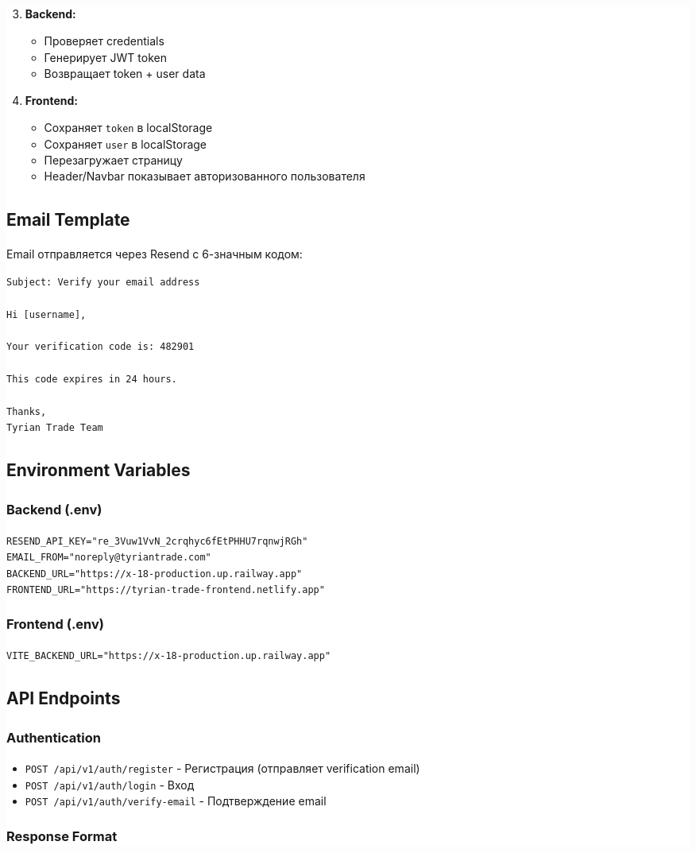 3. **Backend:**
   - Проверяет credentials
   - Генерирует JWT token
   - Возвращает token + user data

4. **Frontend:**
   - Сохраняет `token` в localStorage
   - Сохраняет `user` в localStorage
   - Перезагружает страницу
   - Header/Navbar показывает авторизованного пользователя

## Email Template

Email отправляется через Resend с 6-значным кодом:

```
Subject: Verify your email address

Hi [username],

Your verification code is: 482901

This code expires in 24 hours.

Thanks,
Tyrian Trade Team
```

## Environment Variables

### Backend (.env)
```env
RESEND_API_KEY="re_3Vuw1VvN_2crqhyc6fEtPHHU7rqnwjRGh"
EMAIL_FROM="noreply@tyriantrade.com"
BACKEND_URL="https://x-18-production.up.railway.app"
FRONTEND_URL="https://tyrian-trade-frontend.netlify.app"
```

### Frontend (.env)
```env
VITE_BACKEND_URL="https://x-18-production.up.railway.app"
```

## API Endpoints

### Authentication
- `POST /api/v1/auth/register` - Регистрация (отправляет verification email)
- `POST /api/v1/auth/login` - Вход
- `POST /api/v1/auth/verify-email` - Подтверждение email

### Response Format

